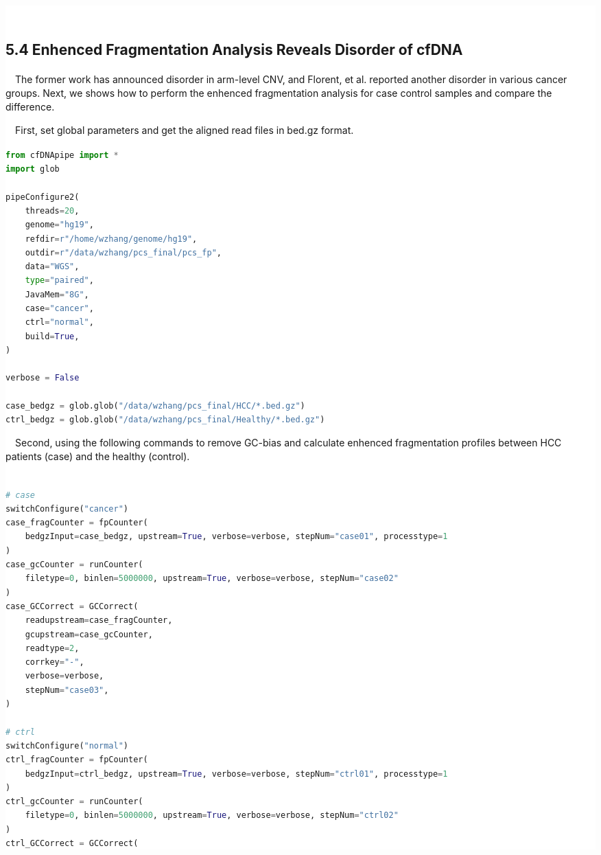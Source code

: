 <br />
  
  
##  5.4 Enhenced Fragmentation Analysis Reveals Disorder of cfDNA
  
  
&emsp;The former work has announced disorder in arm-level CNV, and Florent, et al. reported another disorder in various cancer groups. Next, we shows how to perform the enhenced fragmentation analysis for case control samples and compare the difference.
  
&emsp;First, set global parameters and get the aligned read files in bed.gz format.
  
```Python
from cfDNApipe import *
import glob
  
pipeConfigure2(
    threads=20,
    genome="hg19",
    refdir=r"/home/wzhang/genome/hg19",
    outdir=r"/data/wzhang/pcs_final/pcs_fp",
    data="WGS",
    type="paired",
    JavaMem="8G",
    case="cancer",
    ctrl="normal",
    build=True,
)
  
verbose = False
  
case_bedgz = glob.glob("/data/wzhang/pcs_final/HCC/*.bed.gz")
ctrl_bedgz = glob.glob("/data/wzhang/pcs_final/Healthy/*.bed.gz")
```
  
&emsp;Second, using the following commands to remove GC-bias and calculate enhenced fragmentation profiles between HCC patients (case) and the healthy (control).
  
```Python
  
# case
switchConfigure("cancer")
case_fragCounter = fpCounter(
    bedgzInput=case_bedgz, upstream=True, verbose=verbose, stepNum="case01", processtype=1
)
case_gcCounter = runCounter(
    filetype=0, binlen=5000000, upstream=True, verbose=verbose, stepNum="case02"
)
case_GCCorrect = GCCorrect(
    readupstream=case_fragCounter,
    gcupstream=case_gcCounter,
    readtype=2,
    corrkey="-",
    verbose=verbose,
    stepNum="case03",
)
  
# ctrl
switchConfigure("normal")
ctrl_fragCounter = fpCounter(
    bedgzInput=ctrl_bedgz, upstream=True, verbose=verbose, stepNum="ctrl01", processtype=1
)
ctrl_gcCounter = runCounter(
    filetype=0, binlen=5000000, upstream=True, verbose=verbose, stepNum="ctrl02"
)
ctrl_GCCorrect = GCCorrect(
```